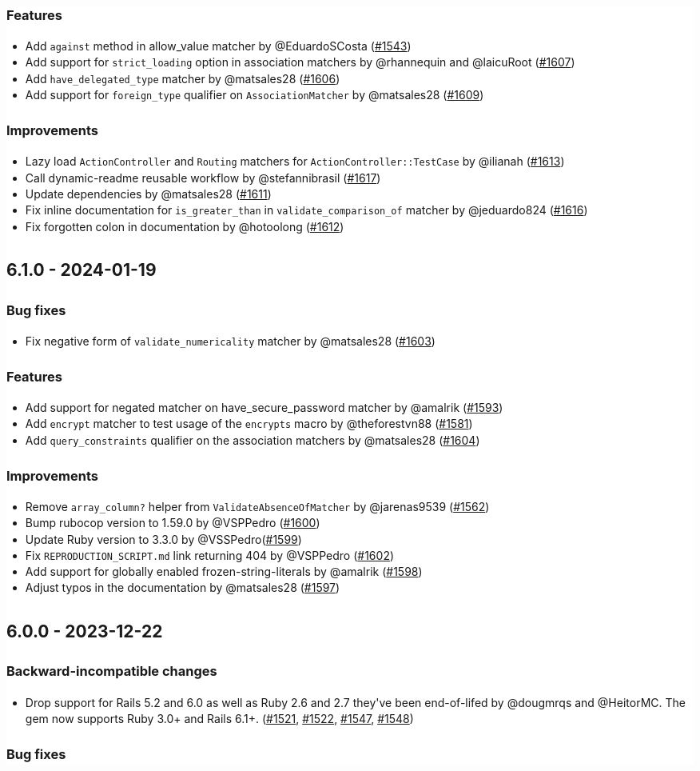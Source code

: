### Features

- Add `against` method in allow_value matcher by @EduardoSCosta ([#1543])
- Add support for `strict_loading` option in association matchers by @rhannequin and @laicuRoot ([#1607])
- Add `have_delegated_type` matcher by @matsales28 ([#1606])
- Add support for `foreign_type` qualifier on `AssociationMatcher` by @matsales28 ([#1609])

### Improvements

- Lazy load `ActionController` and `Routing` matchers for `ActionController::TestCase` by @ilianah ([#1613])
- Call dynamic-readme reusable workflow by @stefannibrasil ([#1617])
- Update dependencies by @matsales28 ([#1611])
- Fix inline documentation for `is_greater_than` in `validate_comparison_of` matcher by @jeduardo824 ([#1616])
- Fix forgotten colon in documentation by @hotoolong ([#1612])

[#1543]: https://github.com/thoughtbot/shoulda-matchers/pull/1543
[#1606]: https://github.com/thoughtbot/shoulda-matchers/pull/1606
[#1607]: https://github.com/thoughtbot/shoulda-matchers/pull/1607
[#1609]: https://github.com/thoughtbot/shoulda-matchers/pull/1609
[#1610]: https://github.com/thoughtbot/shoulda-matchers/pull/1610
[#1611]: https://github.com/thoughtbot/shoulda-matchers/pull/1611
[#1612]: https://github.com/thoughtbot/shoulda-matchers/pull/1612
[#1613]: https://github.com/thoughtbot/shoulda-matchers/pull/1613
[#1615]: https://github.com/thoughtbot/shoulda-matchers/pull/1615
[#1616]: https://github.com/thoughtbot/shoulda-matchers/pull/1616
[#1617]: https://github.com/thoughtbot/shoulda-matchers/pull/1617

## 6.1.0 - 2024-01-19

### Bug fixes

- Fix negative form of `validate_numericality` matcher by @matsales28 ([#1603])

[#1603]: https://github.com/thoughtbot/shoulda-matchers/pull/1603

### Features

- Add support for negated matcher on have_secure_password matcher by @amalrik ([#1593])
- Add `encrypt` matcher to test usage of the `encrypts` macro by @theforestvn88 ([#1581])
- Add `query_constraints` qualifier on the association matchers by @matsales28 ([#1604])

[#1581]: https://github.com/thoughtbot/shoulda-matchers/pull/1581
[#1593]: https://github.com/thoughtbot/shoulda-matchers/pull/1593
[#1604]: https://github.com/thoughtbot/shoulda-matchers/pull/1604

### Improvements

- Remove `array_column?` helper from `ValidateAbsenceOfMatcher` by @jarenas9539 ([#1562])
- Bump rubocop version to 1.59.0 by @VSPPedro ([#1600])
- Update Ruby version to 3.3.0 by @VSSPedro([#1599])
- Fix `REPRODUCTION_SCRIPT.md` link returning 404 by @VSPPedro ([#1602])
- Add support for globally enabled frozen-string-literals by @amalrik ([#1598])
- Adjust typos in the documentation by @matsales28 ([#1597])

[#1562]: https://github.com/thoughtbot/shoulda-matchers/pull/1562
[#1597]: https://github.com/thoughtbot/shoulda-matchers/pull/1597
[#1598]: https://github.com/thoughtbot/shoulda-matchers/pull/1598
[#1599]: https://github.com/thoughtbot/shoulda-matchers/pull/1599
[#1600]: https://github.com/thoughtbot/shoulda-matchers/pull/1600
[#1602]: https://github.com/thoughtbot/shoulda-matchers/pull/1602

## 6.0.0 - 2023-12-22

### Backward-incompatible changes

- Drop support for Rails 5.2 and 6.0 as well as Ruby 2.6 and 2.7 they've been end-of-lifed by @dougmrqs and @HeitorMC.
  The gem now supports Ruby 3.0+ and Rails 6.1+. ([#1521], [#1522], [#1547], [#1548])

[#1521]: https://github.com/thoughtbot/shoulda-matchers/pull/1521
[#1522]: https://github.com/thoughtbot/shoulda-matchers/pull/1522
[#1547]: https://github.com/thoughtbot/shoulda-matchers/pull/1547
[#1548]: https://github.com/thoughtbot/shoulda-matchers/pull/1548

### Bug fixes


[#1687]: https://github.com/thoughtbot/shoulda-matchers/pull/1687
[#1667]: https://github.com/thoughtbot/shoulda-matchers/pull/1667
[#1669]: https://github.com/thoughtbot/shoulda-matchers/pull/1669
[#1674]: https://github.com/thoughtbot/shoulda-matchers/pull/1674
[#1675]: https://github.com/thoughtbot/shoulda-matchers/pull/1675
[#1676]: https://github.com/thoughtbot/shoulda-matchers/pull/1676
[#1677]: https://github.com/thoughtbot/shoulda-matchers/pull/1677
[#1678]: https://github.com/thoughtbot/shoulda-matchers/pull/1678
[#1680]: https://github.com/thoughtbot/shoulda-matchers/pull/1680
[#1682]: https://github.com/thoughtbot/shoulda-matchers/pull/1682
[#1683]: https://github.com/thoughtbot/shoulda-matchers/pull/1683
[#1645]: https://github.com/thoughtbot/shoulda-matchers/pull/1645
[#1650]: https://github.com/thoughtbot/shoulda-matchers/pull/1650
[#1653]: https://github.com/thoughtbot/shoulda-matchers/pull/1653
[#1658]: https://github.com/thoughtbot/shoulda-matchers/pull/1658
[#1661]: https://github.com/thoughtbot/shoulda-matchers/pull/1661
[#1664]: https://github.com/thoughtbot/shoulda-matchers/pull/1664
[#1665]: https://github.com/thoughtbot/shoulda-matchers/pull/1665
[#1632]: https://github.com/thoughtbot/shoulda-matchers/pull/1632
[#1646]: https://github.com/thoughtbot/shoulda-matchers/pull/1646
[#1619]: https://github.com/thoughtbot/shoulda-matchers/pull/1619
[#1620]: https://github.com/thoughtbot/shoulda-matchers/pull/1620
[#1621]: https://github.com/thoughtbot/shoulda-matchers/pull/1621
[#1624]: https://github.com/thoughtbot/shoulda-matchers/pull/1624
[#1627]: https://github.com/thoughtbot/shoulda-matchers/pull/1627
[#1630]: https://github.com/thoughtbot/shoulda-matchers/pull/1630
[#1634]: https://github.com/thoughtbot/shoulda-matchers/pull/1634
[#1636]: https://github.com/thoughtbot/shoulda-matchers/pull/1636
[#1637]: https://github.com/thoughtbot/shoulda-matchers/pull/1637
[#1544]: https://github.com/thoughtbot/shoulda-matchers/pull/1544
[#1580]: https://github.com/thoughtbot/shoulda-matchers/pull/1580
[#1536]: https://github.com/thoughtbot/shoulda-matchers/pull/1536
[#1542]: https://github.com/thoughtbot/shoulda-matchers/pull/1542
[#1552]: https://github.com/thoughtbot/shoulda-matchers/pull/1552
[#1555]: https://github.com/thoughtbot/shoulda-matchers/pull/1555
[#1558]: https://github.com/thoughtbot/shoulda-matchers/pull/1558
[#1560]: https://github.com/thoughtbot/shoulda-matchers/pull/1560
[#1569]: https://github.com/thoughtbot/shoulda-matchers/pull/1569
[#1573]: https://github.com/thoughtbot/shoulda-matchers/pull/1573
[#1578]: https://github.com/thoughtbot/shoulda-matchers/pull/1578
[#1588]: https://github.com/thoughtbot/shoulda-matchers/pull/1588
[#1570]: https://github.com/thoughtbot/shoulda-matchers/pull/1570
[#1512]: https://github.com/thoughtbot/shoulda-matchers/pull/1512
[#1518]: https://github.com/thoughtbot/shoulda-matchers/pull/1518
[#1523]: https://github.com/thoughtbot/shoulda-matchers/pull/1523
[#1453]: https://github.com/thoughtbot/shoulda-matchers/pull/1453
[#1474]: https://github.com/thoughtbot/shoulda-matchers/pull/1474
[#1499]: https://github.com/thoughtbot/shoulda-matchers/pull/1499
[#1506]: https://github.com/thoughtbot/shoulda-matchers/pull/1506
[#1459]: https://github.com/thoughtbot/shoulda-matchers/pull/1459
[#1464]: https://github.com/thoughtbot/shoulda-matchers/pull/1464
[#1465]: https://github.com/thoughtbot/shoulda-matchers/pull/1465
[#1405]: https://github.com/thoughtbot/shoulda-matchers/pull/1405
[#1406]: https://github.com/thoughtbot/shoulda-matchers/pull/1406
[#1418]: https://github.com/thoughtbot/shoulda-matchers/pull/1418
[#1419]: https://github.com/thoughtbot/shoulda-matchers/pull/1419
[#1424]: https://github.com/thoughtbot/shoulda-matchers/pull/1424
[#1427]: https://github.com/thoughtbot/shoulda-matchers/pull/1427
[#1444]: https://github.com/thoughtbot/shoulda-matchers/pull/1444
[#1412]: https://github.com/thoughtbot/shoulda-matchers/pull/1412
[#1415]: https://github.com/thoughtbot/shoulda-matchers/pull/1415
[#1422]: https://github.com/thoughtbot/shoulda-matchers/pull/1422
[#1428]: https://github.com/thoughtbot/shoulda-matchers/pull/1428
[#1429]: https://github.com/thoughtbot/shoulda-matchers/pull/1429
[#1430]: https://github.com/thoughtbot/shoulda-matchers/pull/1430
[#1431]: https://github.com/thoughtbot/shoulda-matchers/pull/1431
[#1405]: https://github.com/thoughtbot/shoulda-matchers/pull/1405
[#1406]: https://github.com/thoughtbot/shoulda-matchers/pull/1406
[#1418]: https://github.com/thoughtbot/shoulda-matchers/pull/1418
[#1419]: https://github.com/thoughtbot/shoulda-matchers/pull/1419
[#1424]: https://github.com/thoughtbot/shoulda-matchers/pull/1424
[#1427]: https://github.com/thoughtbot/shoulda-matchers/pull/1427
[#1412]: https://github.com/thoughtbot/shoulda-matchers/pull/1412
[#1415]: https://github.com/thoughtbot/shoulda-matchers/pull/1415
[#1422]: https://github.com/thoughtbot/shoulda-matchers/pull/1422
[#1428]: https://github.com/thoughtbot/shoulda-matchers/pull/1428
[#1429]: https://github.com/thoughtbot/shoulda-matchers/pull/1429
[#1430]: https://github.com/thoughtbot/shoulda-matchers/pull/1430
[#1431]: https://github.com/thoughtbot/shoulda-matchers/pull/1431
[#1396]: https://github.com/thoughtbot/shoulda-matchers/pull/1396
[#1340]: https://github.com/thoughtbot/shoulda-matchers/pull/1340
[#1358]: https://github.com/thoughtbot/shoulda-matchers/pull/1358
[#1378]: https://github.com/thoughtbot/shoulda-matchers/pull/1378
[#1383]: https://github.com/thoughtbot/shoulda-matchers/pull/1383
[#1356]: https://github.com/thoughtbot/shoulda-matchers/pull/1356
[#1343]: https://github.com/thoughtbot/shoulda-matchers/pull/1343
[#1348]: https://github.com/thoughtbot/shoulda-matchers/pull/1348
[#1354]: https://github.com/thoughtbot/shoulda-matchers/pull/1354
[#1355]: https://github.com/thoughtbot/shoulda-matchers/pull/1355
[#1376]: https://github.com/thoughtbot/shoulda-matchers/pull/1376
[#1334]: https://github.com/thoughtbot/shoulda-matchers/pull/1334
[#1290]: https://github.com/thoughtbot/shoulda-matchers/issues/1290
[#952]: https://github.com/thoughtbot/shoulda-matchers/issues/952
[#992]: https://github.com/thoughtbot/shoulda-matchers/pull/992
[schema_validations]: https://github.com/SchemaPlus/schema_validations
[#995]: https://github.com/thoughtbot/shoulda-matchers/pull/995
[#1190]: https://github.com/thoughtbot/shoulda-matchers/pull/1190
[#1323]: https://github.com/thoughtbot/shoulda-matchers/pull/1323
[#1278]: https://github.com/thoughtbot/shoulda-matchers/pull/1278
[#725]: https://github.com/thoughtbot/shoulda-matchers/pull/725
[#1318]: https://github.com/thoughtbot/shoulda-matchers/pull/1318
[#1243]: https://github.com/thoughtbot/shoulda-matchers/pull/1243
[#1282]: https://github.com/thoughtbot/shoulda-matchers/pull/1282
[#1102]: https://github.com/thoughtbot/shoulda-matchers/pull/1102
[#646]: https://github.com/thoughtbot/shoulda-matchers/issues/646
[#723]: https://github.com/thoughtbot/shoulda-matchers/pull/723
[c0a1578]: https://github.com/thoughtbot/shoulda-matchers/commit/c0a1578435f66d6fbf0db1164205bd8d99f6aa2f
[#1310]: https://github.com/thoughtbot/shoulda-matchers/pull/1310
[#1314]: https://github.com/thoughtbot/shoulda-matchers/pull/1314
[#1328]: https://github.com/thoughtbot/shoulda-matchers/pull/1328
[#1320]: https://github.com/thoughtbot/shoulda-matchers/pull/1320
[#1263]: https://github.com/thoughtbot/shoulda-matchers/pull/1263
[#1273]: https://github.com/thoughtbot/shoulda-matchers/pull/1273
[#1274]: https://github.com/thoughtbot/shoulda-matchers/pull/1274
[#1106]: https://github.com/thoughtbot/shoulda-matchers/pull/1106
[#1237]: https://github.com/thoughtbot/shoulda-matchers/pull/1237
[#1241]: https://github.com/thoughtbot/shoulda-matchers/pull/1241
[#1253]: https://github.com/thoughtbot/shoulda-matchers/pull/1253
[#1236]: https://github.com/thoughtbot/shoulda-matchers/pull/1236
[#1222]: https://github.com/thoughtbot/shoulda-matchers/pull/1222
[#1224]: https://github.com/thoughtbot/shoulda-matchers/pull/1224
[#1231]: https://github.com/thoughtbot/shoulda-matchers/pull/1231
[#1176]: https://github.com/thoughtbot/shoulda-matchers/pull/1176
[#1200]: https://github.com/thoughtbot/shoulda-matchers/pull/1200
[#1193]: https://github.com/thoughtbot/shoulda-matchers/pull/1193
[#1211]: https://github.com/thoughtbot/shoulda-matchers/pull/1211
[834d8d0]: https://github.com/thoughtbot/shoulda-matchers/commit/834d8d0356573b9f47e63a1b910cfa8f3d815e51
[#1100]: https://github.com/thoughtbot/shoulda-matchers/pull/1100
[#1214]: https://github.com/thoughtbot/shoulda-matchers/pull/1214
[8697b01]: https://github.com/thoughtbot/shoulda-matchers/commit/8697b015ed88fdbbbcf5d31bf98670f17c3df9e1
[#1216]: https://github.com/thoughtbot/shoulda-matchers/pull/1216
[#1180]: https://github.com/thoughtbot/shoulda-matchers/pull/1180
[a6d09aa]: https://github.com/thoughtbot/shoulda-matchers/commit/a6d09aa5de0d546367e7b3d7177dfde6c66f7f05
[#943]: https://github.com/thoughtbot/shoulda-matchers/pull/943
[#933]: https://github.com/thoughtbot/shoulda-matchers/issues/933
[df04f87]: https://github.com/thoughtbot/shoulda-matchers/commit/df04f8704abc3754c63c488433dac8c30573da6b
[#965]: https://github.com/thoughtbot/shoulda-matchers/pull/965
[#913]: https://github.com/thoughtbot/shoulda-matchers/issues/913
[8d7dcb8]: https://github.com/thoughtbot/shoulda-matchers/commit/8d7dcb88c3bae8315e4107a39ae17fe19a4b6786
[#1038]: https://github.com/thoughtbot/shoulda-matchers/pull/1038
[#1006]: httpce9624b3c5a08b9134150e228440c771d95782b7s://github.com/thoughtbot/shoulda-matchers/issues/1006
[ce9624b]: https://github.com/thoughtbot/shoulda-matchers/commit/ce9624b3c5a08b9134150e228440c771d95782b7
[#989]: https://github.com/thoughtbot/shoulda-matchers/pull/989
[#964]: https://github.com/thoughtbot/shoulda-matchers/pull/964
[#917]: https://github.com/thoughtbot/shoulda-matchers/pull/917
[#867]: https://github.com/thoughtbot/shoulda-matchers/issues/867
[#1054]: https://github.com/thoughtbot/shoulda-matchers/pull/1054
[5650aae]: https://github.com/thoughtbot/shoulda-matchers/commit/5650aae35de85aeabd75bc544324fda33ce1a092
[#1063]: https://github.com/thoughtbot/shoulda-matchers/pull/1063
[#912]: https://github.com/thoughtbot/shoulda-matchers/issues/912
[#1073]: https://github.com/thoughtbot/shoulda-matchers/pull/1073
[#949]: https://github.com/thoughtbot/shoulda-matchers/issues/949
[d49cfca]: https://github.com/thoughtbot/shoulda-matchers/commit/d49cfcae1b294e12a05e06a5612cb8ebb22a7df1
[#798]: https://github.com/thoughtbot/shoulda-matchers/pull/798
[#724]: https://github.com/thoughtbot/shoulda-matchers/issues/724
[d49cfca]: https://github.com/thoughtbot/shoulda-matchers/commit/d49cfcae1b294e12a05e06a5612cb8ebb22a7df1
[3af3d9f]: https://github.com/thoughtbot/shoulda-matchers/commit/3af3d9f7abb768c063759941724ccae48c7b76d6
[#956]: https://github.com/thoughtbot/shoulda-matchers/pull/956
[#870]: https://github.com/thoughtbot/shoulda-matchers/issues/870
[#861]: https://github.com/thoughtbot/shoulda-matchers/issues/861
[#1153]: https://github.com/thoughtbot/shoulda-matchers/issues/1153
[#1154]: https://github.com/thoughtbot/shoulda-matchers/issues/1154
[#954]: https://github.com/thoughtbot/shoulda-matchers/issues/954
[#1074]: https://github.com/thoughtbot/shoulda-matchers/pull/1074
[#1075]: https://github.com/thoughtbot/shoulda-matchers/pull/1075
[#1077]: https://github.com/thoughtbot/shoulda-matchers/pull/1077
[#961]: https://github.com/thoughtbot/shoulda-matchers/issues/961
[795ca68]: https://github.com/thoughtbot/shoulda-matchers/commit/795ca688bff08590dbd2ab6f2b51ea415e0c7473
[#1089]: https://github.com/thoughtbot/shoulda-matchers/pull/1089
[#904]: https://github.com/thoughtbot/shoulda-matchers/issues/904
[61c3654]: https://github.com/thoughtbot/shoulda-matchers/commit/61c365416a09c5cffd7fcb774a07de4abf8e9afd
[03a1d21]: https://github.com/thoughtbot/shoulda-matchers/commit/03a1d213805a44a0aec99857e01cab8524aa0c05
[#1040]: https://github.com/thoughtbot/shoulda-matchers/pull/1040
[#1031]: https://github.com/thoughtbot/shoulda-matchers/pull/1031
[#1009]: https://github.com/thoughtbot/shoulda-matchers/pull/1009
[#1001]: https://github.com/thoughtbot/shoulda-matchers/issues/1001
[44c019]: https://github.com/thoughtbot/shoulda-matchers/commit/44c0198830921650af3b4a56f5d72aaae2168480
[#899]: https://github.com/thoughtbot/shoulda-matchers/issues/899
[#902]: https://github.com/thoughtbot/shoulda-matchers/pull/902
[#879]: https://github.com/thoughtbot/shoulda-matchers/issues/879
[45de869]: https://github.com/thoughtbot/shoulda-matchers/commit/45de8698487d57f559c5bf35818d1c1ee82b0e77
[#880]: https://github.com/thoughtbot/shoulda-matchers/issues/880
[#884]: https://github.com/thoughtbot/shoulda-matchers/issues/884
[#885]: https://github.com/thoughtbot/shoulda-matchers/issues/885
[78ccfc5]: https://github.com/thoughtbot/shoulda-matchers/commit/78ccfc50b52fa686c109d614df66744b0da65380
[28bd9a1]: https://github.com/thoughtbot/shoulda-matchers/commit/28bd9a10c71af4d541b692d6204163c394ebd33c
[#830]: https://github.com/thoughtbot/shoulda-matchers/issues/830
[6c67a5e]: https://github.com/thoughtbot/shoulda-matchers/commit/6c67a5eb0df265d3a565aa7d1a7e2b645051eb5a
[9e8603e]: https://github.com/thoughtbot/shoulda-matchers/commit/9e8603eb745bfa2a5aea6dfef85adf680d447151
[1189934]: https://github.com/thoughtbot/shoulda-matchers/commit/118993480604d39c73687d069f7af3726f3e3f3e
[5532f43]: https://github.com/thoughtbot/shoulda-matchers/commit/5532f4359aa332b10de7d46f876eaffd4a95b5b6
[#786]: https://github.com/thoughtbot/shoulda-matchers/issues/786
[#799]: https://github.com/thoughtbot/shoulda-matchers/issues/799
[#801]: https://github.com/thoughtbot/shoulda-matchers/issues/801
[#804]: https://github.com/thoughtbot/shoulda-matchers/issues/804
[#817]: https://github.com/thoughtbot/shoulda-matchers/issues/817
[#841]: https://github.com/thoughtbot/shoulda-matchers/issues/841
[#849]: https://github.com/thoughtbot/shoulda-matchers/issues/849
[#872]: https://github.com/thoughtbot/shoulda-matchers/issues/872
[#873]: https://github.com/thoughtbot/shoulda-matchers/issues/873
[#874]: https://github.com/thoughtbot/shoulda-matchers/issues/874
[#822]: https://github.com/thoughtbot/shoulda-matchers/pull/822
[5ed0362]: https://github.com/thoughtbot/shoulda-matchers/commit/5ed03624197314865ff5463e473e5e84bb91d9ea
[#832]: https://github.com/thoughtbot/shoulda-matchers/issues/832
[#840]: https://github.com/thoughtbot/shoulda-matchers/pull/840
[#836]: https://github.com/thoughtbot/shoulda-matchers/issues/836
[2962112]: https://github.com/thoughtbot/shoulda-matchers/commit/296211211497e624dde87adae68b385ad4cdae3a
[8e24a6e]: https://github.com/thoughtbot/shoulda-matchers/commit/8e24a6e9b2b147f2c51fb03aa02543f213acab34
[68dd70a]: https://github.com/thoughtbot/shoulda-matchers/commit/68dd70a23d8997a490683adcd2108a4a5cadf8ba
[a559713]: https://github.com/thoughtbot/shoulda-matchers/commit/a559713f96303414551c0bc1767fb11eb19bcc5d
[#783]: https://github.com/thoughtbot/shoulda-matchers/pull/783
[8fa97b4]: https://github.com/thoughtbot/shoulda-matchers/commit/8fa97b4ff33b57ce16dfb96be1ec892502f2aa9e
[#784]: https://github.com/thoughtbot/shoulda-matchers/pull/784
[#789]: https://github.com/thoughtbot/shoulda-matchers/pull/789
[ada9bd3]: https://github.com/thoughtbot/shoulda-matchers/commit/ada9bd3a1b9f2bb9fa74d0dfe1f8f7080314298c
[#812]: https://github.com/thoughtbot/shoulda-matchers/pull/812
[active_model_serializers-matchers]: https://github.com/adambarber/active_model_serializers-matchers
[no-auto-integration-1]: https://github.com/freerange/mocha/commit/049080c673ee3f76e76adc1e1a6122c7869f1648
[no-auto-integration-2]: https://github.com/rr/rr/issues/29
[1900071]: https://github.com/thoughtbot/shoulda-matchers/commit/190007155e0676aae84d08d8ed8eed3beebc3a06
[b7fe87a]: https://github.com/thoughtbot/shoulda-matchers/commit/b7fe87ae915f6b1f99d64e847fea536ad0f78024
[a4045a1]: https://github.com/thoughtbot/shoulda-matchers/commit/a4045a1f9bc454e618a7c55960942eb030f02fdd
[57a1922]: https://github.com/thoughtbot/shoulda-matchers/commit/57a19228b6a85f12ba7a79a26dae5869c1499c6d
[19ce8a6]: https://github.com/thoughtbot/shoulda-matchers/commit/19c38a642a2ae1316ef12540a0185cd026901e74
[eaaa2d8]: https://github.com/thoughtbot/shoulda-matchers/commit/eaaa2d83e5cd31a3ca0a1aaa65441ea1a4fffa49
[55c8d09]: https://github.com/thoughtbot/shoulda-matchers/commit/55c8d09bf2af886540924efa83c3b518d926a770
[801f2c7]: https://github.com/thoughtbot/shoulda-matchers/commit/801f2c7c1eab3b2053244485c9800f850959cfef
[535fe05]: https://github.com/thoughtbot/shoulda-matchers/commit/535fe05be8686fdafd8b22f2ed5c4192bd565d50
[6ac7b81]: https://github.com/thoughtbot/shoulda-matchers/commit/6ac7b8158cfba3b518eb3da3c24345e4473b416f
[#755]: https://github.com/thoughtbot/shoulda-matchers/pull/755
[#752]: https://github.com/thoughtbot/shoulda-matchers/pull/752
[9d9dc4e]: https://github.com/thoughtbot/shoulda-matchers/commit/9d9dc4e6b9cf2c19df66a1b4ba432ad8d3e5dded
[32c0e62]: https://github.com/thoughtbot/shoulda-matchers/commit/32c0e62596b87e37a301f87bbe21cfcc77750552
[af98a23]: https://github.com/thoughtbot/shoulda-matchers/commit/af98a23091551fb40aded5a8d4f9e5be926f53a9
[8cf449b]: https://github.com/thoughtbot/shoulda-matchers/commit/8cf449b4ca37d0d7446d2cabbfa5a1582358256d
[9748869]: https://github.com/thoughtbot/shoulda-matchers/commit/97488690910520ed8e1f2e164b1982eff5ef1f19
[#402]: https://github.com/thoughtbot/shoulda-matchers/pull/402
[#587]: https://github.com/thoughtbot/shoulda-matchers/pull/587
[#662]: https://github.com/thoughtbot/shoulda-matchers/pull/662
[#554]: https://github.com/thoughtbot/shoulda-matchers/pull/554
[#641]: https://github.com/thoughtbot/shoulda-matchers/pull/641
[#521]: https://github.com/thoughtbot/shoulda-matchers/pull/521
[#607]: https://github.com/thoughtbot/shoulda-matchers/pull/607
[#648]: https://github.com/thoughtbot/shoulda-matchers/pull/648
[#675]: https://github.com/thoughtbot/shoulda-matchers/pull/675
[#677]: https://github.com/thoughtbot/shoulda-matchers/pull/677
[#620]: https://github.com/thoughtbot/shoulda-matchers/pull/620
[#693]: https://github.com/thoughtbot/shoulda-matchers/pull/693
[#356]: https://github.com/thoughtbot/shoulda-matchers/pull/356
[#358]: https://github.com/thoughtbot/shoulda-matchers/pull/358
[#556]: https://github.com/thoughtbot/shoulda-matchers/pull/556
[#457]: https://github.com/thoughtbot/shoulda-matchers/pull/457
[#694]: https://github.com/thoughtbot/shoulda-matchers/pull/694
[#692]: https://github.com/thoughtbot/shoulda-matchers/pull/692
[#699]: https://github.com/thoughtbot/shoulda-matchers/pull/699
[#746]: https://github.com/thoughtbot/shoulda-matchers/pull/746
[e0a0200]: https://github.com/thoughtbot/shoulda-matchers/commit/e0a0200fe47157c161fb206043540804bdad664e
[#591]: https://github.com/thoughtbot/shoulda-matchers/pull/591
[#592]: https://github.com/thoughtbot/shoulda-matchers/pull/592
[#588]: https://github.com/thoughtbot/shoulda-matchers/pull/588
[#584]: https://github.com/thoughtbot/shoulda-matchers/pull/584
[#593]: https://github.com/thoughtbot/shoulda-matchers/pull/593
[#597]: https://github.com/thoughtbot/shoulda-matchers/pull/597
[#537]: https://github.com/thoughtbot/shoulda-matchers/pull/537
[#598]: https://github.com/thoughtbot/shoulda-matchers/pull/598
[#602]: https://github.com/thoughtbot/shoulda-matchers/pull/602
[#543]: https://github.com/thoughtbot/shoulda-matchers/pull/543
[#622]: https://github.com/thoughtbot/shoulda-matchers/pull/622
[#627]: https://github.com/thoughtbot/shoulda-matchers/pull/627
[#631]: https://github.com/thoughtbot/shoulda-matchers/pull/631
[#334]: https://github.com/thoughtbot/shoulda-matchers/pull/334
[#326]: https://github.com/thoughtbot/shoulda-matchers/pull/326
[#313]: https://github.com/thoughtbot/shoulda-matchers/pull/313
[#311]: https://github.com/thoughtbot/shoulda-matchers/pull/311
[#287]: https://github.com/thoughtbot/shoulda-matchers/pull/287
[#207]: https://github.com/thoughtbot/shoulda-matchers/pull/207
[#244]: https://github.com/thoughtbot/shoulda-matchers/pull/244
[#88]: https://github.com/thoughtbot/shoulda-matchers/pull/80